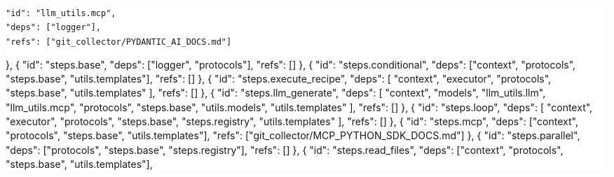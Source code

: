    "id": "llm_utils.mcp",
    "deps": ["logger"],
    "refs": ["git_collector/PYDANTIC_AI_DOCS.md"]
  },
  {
    "id": "steps.base",
    "deps": ["logger", "protocols"],
    "refs": []
  },
  {
    "id": "steps.conditional",
    "deps": ["context", "protocols", "steps.base", "utils.templates"],
    "refs": []
  },
  {
    "id": "steps.execute_recipe",
    "deps": [
      "context",
      "executor",
      "protocols",
      "steps.base",
      "utils.templates"
    ],
    "refs": []
  },
  {
    "id": "steps.llm_generate",
    "deps": [
      "context",
      "models",
      "llm_utils.llm",
      "llm_utils.mcp",
      "protocols",
      "steps.base",
      "utils.models",
      "utils.templates"
    ],
    "refs": []
  },
  {
    "id": "steps.loop",
    "deps": [
      "context",
      "executor",
      "protocols",
      "steps.base",
      "steps.registry",
      "utils.templates"
    ],
    "refs": []
  },
  {
    "id": "steps.mcp",
    "deps": ["context", "protocols", "steps.base", "utils.templates"],
    "refs": ["git_collector/MCP_PYTHON_SDK_DOCS.md"]
  },
  {
    "id": "steps.parallel",
    "deps": ["protocols", "steps.base", "steps.registry"],
    "refs": []
  },
  {
    "id": "steps.read_files",
    "deps": ["context", "protocols", "steps.base", "utils.templates"],